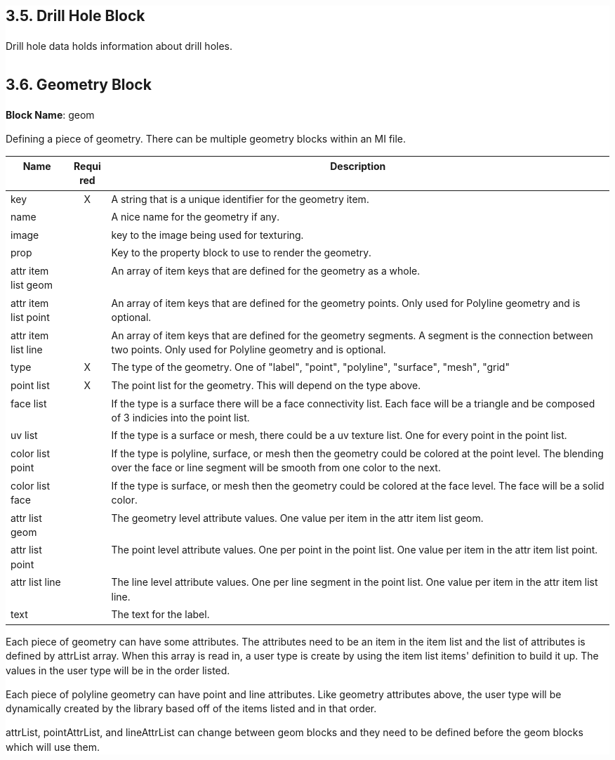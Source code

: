 ## 3.5. Drill Hole Block

Drill hole data holds information about drill holes.

## 3.6. Geometry Block

**Block Name**: geom

Defining a piece of geometry.  There can be multiple geometry blocks within an MI file.

| Name                 | Required | Description |
| ---                  | :---:    | --- |
| key                  | X | A string that is a unique identifier for the geometry item. |
| name                 |   | A nice name for the geometry if any. |
| image                |   | key to the image being used for texturing. |
| prop                 |   | Key to the property block to use to render the geometry. |
| attr item list geom  |   | An array of item keys that are defined for the geometry as a whole. |
| attr item list point |   | An array of item keys that are defined for the geometry points.  Only used for Polyline geometry and is optional. |
| attr item list line  |   | An array of item keys that are defined for the geometry segments.  A segment is the connection between two points.  Only used for Polyline geometry and is optional. |
| type                 | X | The type of the geometry.  One of "label", "point", "polyline", "surface", "mesh", "grid" |
| point list           | X | The point list for the geometry.  This will depend on the type above. |
| face list            |   | If the type is a surface there will be a face connectivity list.  Each face will be a triangle and be composed of 3 indicies into the point list. |
| uv list              |   | If the type is a surface or mesh, there could be a uv texture list.  One for every point in the point list. |
| color list point     |   | If the type is polyline, surface, or mesh then the geometry could be colored at the point level.  The blending over the face or line segment will be smooth from one color to the next. |
| color list face      |   | If the type is surface, or mesh then the geometry could be colored at the face level.  The face will be a solid color. |
| attr list geom       |   | The geometry level attribute values.  One value per item in the attr item list geom. |
| attr list point      |   | The point level attribute values.  One per point in the point list.  One value per item in the attr item list point. |
| attr list line       |   | The line level attribute values.  One per line segment in the point list.  One value per item in the attr item list line. |
| text                 |   | The text for the label. |

Each piece of geometry can have some attributes.  The attributes need to be an item in the item list and the list of attributes is defined by attrList array.  When this array is read in, a user type is create by using the item list items' definition to build it up.  The values in the user type will be in the order listed.

Each piece of polyline geometry can have point and line attributes.  Like geometry attributes above, the user type will be dynamically created by the library based off of the items listed and in that order.

attrList, pointAttrList, and lineAttrList can change between geom blocks and they need to be defined before the geom blocks which will use them.
